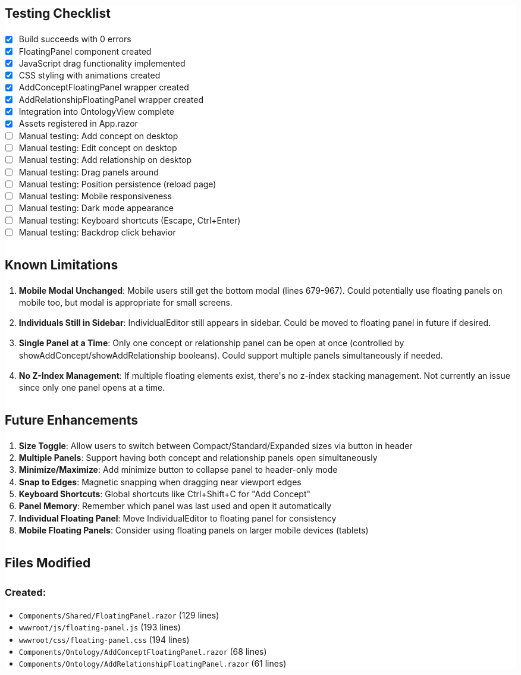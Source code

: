 ## Testing Checklist

- [x] Build succeeds with 0 errors
- [x] FloatingPanel component created
- [x] JavaScript drag functionality implemented
- [x] CSS styling with animations created
- [x] AddConceptFloatingPanel wrapper created
- [x] AddRelationshipFloatingPanel wrapper created
- [x] Integration into OntologyView complete
- [x] Assets registered in App.razor
- [ ] Manual testing: Add concept on desktop
- [ ] Manual testing: Edit concept on desktop
- [ ] Manual testing: Add relationship on desktop
- [ ] Manual testing: Drag panels around
- [ ] Manual testing: Position persistence (reload page)
- [ ] Manual testing: Mobile responsiveness
- [ ] Manual testing: Dark mode appearance
- [ ] Manual testing: Keyboard shortcuts (Escape, Ctrl+Enter)
- [ ] Manual testing: Backdrop click behavior

## Known Limitations

1. **Mobile Modal Unchanged**: Mobile users still get the bottom modal (lines 679-967). Could potentially use floating panels on mobile too, but modal is appropriate for small screens.

2. **Individuals Still in Sidebar**: IndividualEditor still appears in sidebar. Could be moved to floating panel in future if desired.

3. **Single Panel at a Time**: Only one concept or relationship panel can be open at once (controlled by showAddConcept/showAddRelationship booleans). Could support multiple panels simultaneously if needed.

4. **No Z-Index Management**: If multiple floating elements exist, there's no z-index stacking management. Not currently an issue since only one panel opens at a time.

## Future Enhancements

1. **Size Toggle**: Allow users to switch between Compact/Standard/Expanded sizes via button in header
2. **Multiple Panels**: Support having both concept and relationship panels open simultaneously
3. **Minimize/Maximize**: Add minimize button to collapse panel to header-only mode
4. **Snap to Edges**: Magnetic snapping when dragging near viewport edges
5. **Keyboard Shortcuts**: Global shortcuts like Ctrl+Shift+C for "Add Concept"
6. **Panel Memory**: Remember which panel was last used and open it automatically
7. **Individual Floating Panel**: Move IndividualEditor to floating panel for consistency
8. **Mobile Floating Panels**: Consider using floating panels on larger mobile devices (tablets)

## Files Modified

### Created:
- `Components/Shared/FloatingPanel.razor` (129 lines)
- `wwwroot/js/floating-panel.js` (193 lines)
- `wwwroot/css/floating-panel.css` (194 lines)
- `Components/Ontology/AddConceptFloatingPanel.razor` (68 lines)
- `Components/Ontology/AddRelationshipFloatingPanel.razor` (61 lines)
